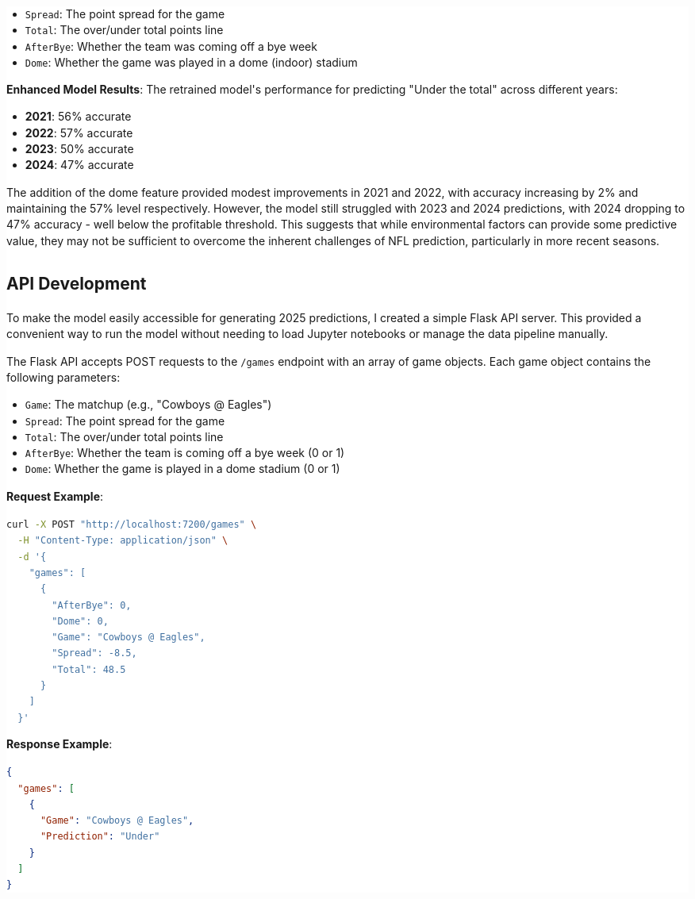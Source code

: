 - `Spread`: The point spread for the game
- `Total`: The over/under total points line  
- `AfterBye`: Whether the team was coming off a bye week
- `Dome`: Whether the game was played in a dome (indoor) stadium

**Enhanced Model Results**: The retrained model's performance for predicting "Under the total" across different years:

- **2021**: 56% accurate
- **2022**: 57% accurate
- **2023**: 50% accurate
- **2024**: 47% accurate

The addition of the dome feature provided modest improvements in 2021 and 2022, with accuracy increasing by 2% and maintaining the 57% level respectively. However, the model still struggled with 2023 and 2024 predictions, with 2024 dropping to 47% accuracy - well below the profitable threshold. This suggests that while environmental factors can provide some predictive value, they may not be sufficient to overcome the inherent challenges of NFL prediction, particularly in more recent seasons.

## API Development

To make the model easily accessible for generating 2025 predictions, I created a simple Flask API server. This provided a convenient way to run the model without needing to load Jupyter notebooks or manage the data pipeline manually.

The Flask API accepts POST requests to the `/games` endpoint with an array of game objects. Each game object contains the following parameters:

- `Game`: The matchup (e.g., "Cowboys @ Eagles")
- `Spread`: The point spread for the game
- `Total`: The over/under total points line
- `AfterBye`: Whether the team is coming off a bye week (0 or 1)
- `Dome`: Whether the game is played in a dome stadium (0 or 1)

**Request Example**:
```bash
curl -X POST "http://localhost:7200/games" \
  -H "Content-Type: application/json" \
  -d '{
    "games": [
      {
        "AfterBye": 0,
        "Dome": 0,
        "Game": "Cowboys @ Eagles",
        "Spread": -8.5,
        "Total": 48.5
      }
    ]
  }'
```

**Response Example**:
```json
{
  "games": [
    {
      "Game": "Cowboys @ Eagles",
      "Prediction": "Under"
    }
  ]
}
```
